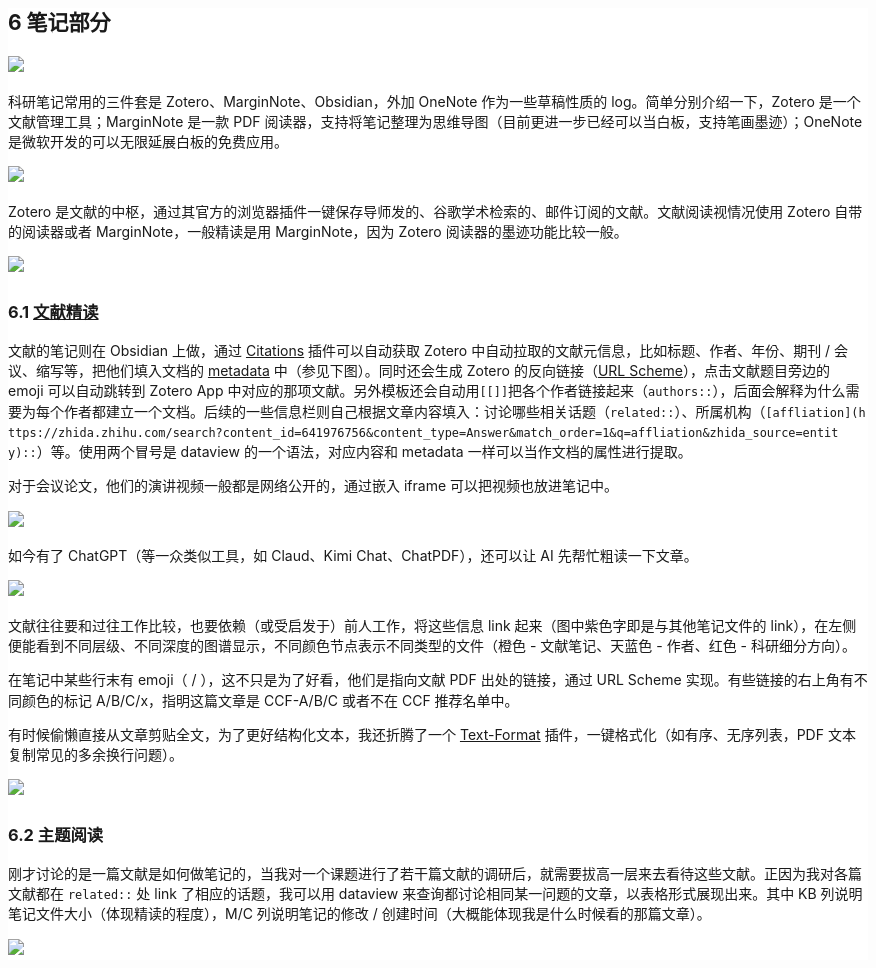 ## 6 笔记部分

![](https://pica.zhimg.com/v2-0ffc920aae5b650773789c868871fc0a_r.jpg?source=1def8aca)

科研笔记常用的三件套是 Zotero、MarginNote、Obsidian，外加 OneNote 作为一些草稿性质的 log。简单分别介绍一下，Zotero 是一个文献管理工具；MarginNote 是一款 PDF 阅读器，支持将笔记整理为思维导图（目前更进一步已经可以当白板，支持笔画墨迹）；OneNote 是微软开发的可以无限延展白板的免费应用。

![](https://picx.zhimg.com/v2-89a408fa04385552c65664a70c64783e_r.jpg?source=1def8aca)

Zotero 是文献的中枢，通过其官方的浏览器插件一键保存导师发的、谷歌学术检索的、邮件订阅的文献。文献阅读视情况使用 Zotero 自带的阅读器或者 MarginNote，一般精读是用 MarginNote，因为 Zotero 阅读器的墨迹功能比较一般。

![](https://picx.zhimg.com/v2-fde9c2cfdea2374264bfa64d268b1ea3_r.jpg?source=1def8aca)

### 6.1 [文献精读](https://zhida.zhihu.com/search?content_id=641976756&content_type=Answer&match_order=1&q=文献精读&zhida_source=entity)

文献的笔记则在 Obsidian 上做，通过 [Citations](https://sspai.com/link?target=obsidian%3A%2F%2Fshow-plugin%3Fid%3Dobsidian-citation-plugin) 插件可以自动获取 Zotero 中自动拉取的文献元信息，比如标题、作者、年份、期刊 / 会议、缩写等，把他们填入文档的 [metadata](https://zhida.zhihu.com/search?content_id=641976756&content_type=Answer&match_order=1&q=metadata&zhida_source=entity) 中（参见下图）。同时还会生成 Zotero 的反向链接（[URL Scheme](https://zhida.zhihu.com/search?content_id=641976756&content_type=Answer&match_order=1&q=URL+Scheme&zhida_source=entity)），点击文献题目旁边的 emoji 可以自动跳转到 Zotero App 中对应的那项文献。另外模板还会自动用`[[]]`把各个作者链接起来（`authors::`），后面会解释为什么需要为每个作者都建立一个文档。后续的一些信息栏则自己根据文章内容填入：讨论哪些相关话题（`related::`）、所属机构（`[affliation](https://zhida.zhihu.com/search?content_id=641976756&content_type=Answer&match_order=1&q=affliation&zhida_source=entity)::`）等。使用两个冒号是 dataview 的一个语法，对应内容和 metadata 一样可以当作文档的属性进行提取。

对于会议论文，他们的演讲视频一般都是网络公开的，通过嵌入 iframe 可以把视频也放进笔记中。

![](https://picx.zhimg.com/v2-819d72522c40f7acba0299b32a525b57_r.jpg?source=1def8aca)

如今有了 ChatGPT（等一众类似工具，如 Claud、Kimi Chat、ChatPDF），还可以让 AI 先帮忙粗读一下文章。

![](https://picx.zhimg.com/v2-579d5fa87cddaf6be141fe87e5017971_r.jpg?source=1def8aca)

文献往往要和过往工作比较，也要依赖（或受启发于）前人工作，将这些信息 link 起来（图中紫色字即是与其他笔记文件的 link），在左侧便能看到不同层级、不同深度的图谱显示，不同颜色节点表示不同类型的文件（橙色 - 文献笔记、天蓝色 - 作者、红色 - 科研细分方向）。

在笔记中某些行末有 emoji（ / ），这不只是为了好看，他们是指向文献 PDF 出处的链接，通过 URL Scheme 实现。有些链接的右上角有不同颜色的标记 A/B/C/x，指明这篇文章是 CCF-A/B/C 或者不在 CCF 推荐名单中。

有时候偷懒直接从文章剪贴全文，为了更好结构化文本，我还折腾了一个 [Text-Format](https://sspai.com/link?target=obsidian%3A%2F%2Fshow-plugin%3Fid%3Dobsidian-text-format) 插件，一键格式化（如有序、无序列表，PDF 文本复制常见的多余换行问题）。

![](https://pic1.zhimg.com/v2-b15b449123a6a4dacf95db5d402cba32_r.jpg?source=1def8aca)

### 6.2 主题阅读

刚才讨论的是一篇文献是如何做笔记的，当我对一个课题进行了若干篇文献的调研后，就需要拔高一层来去看待这些文献。正因为我对各篇文献都在 `related::` 处 link 了相应的话题，我可以用 dataview 来查询都讨论相同某一问题的文章，以表格形式展现出来。其中 KB 列说明笔记文件大小（体现精读的程度），M/C 列说明笔记的修改 / 创建时间（大概能体现我是什么时候看的那篇文章）。

![](https://picx.zhimg.com/v2-f73168363e67dbb0f9d2b0b942aeb29c_r.jpg?source=1def8aca)
